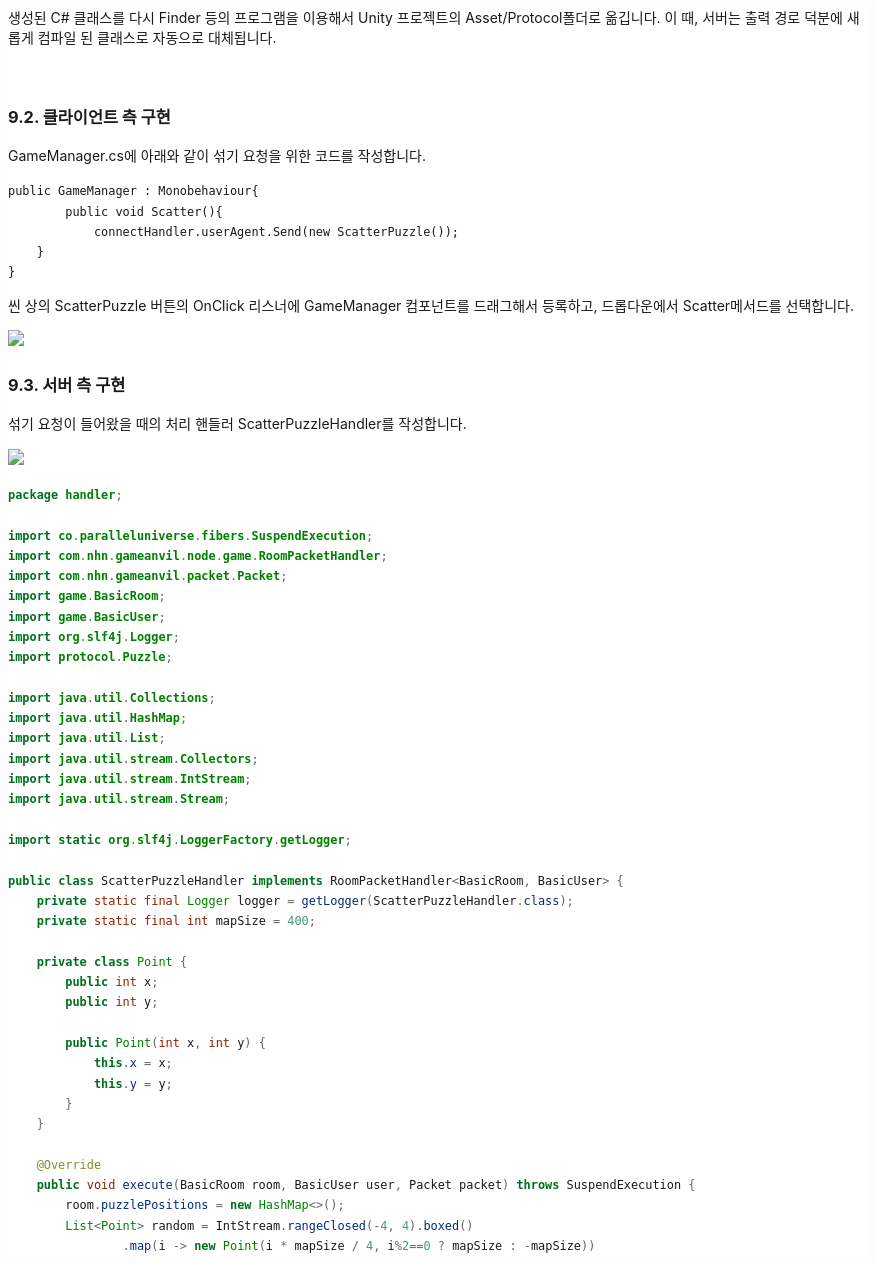 생성된 C# 클래스를 다시 Finder 등의 프로그램을 이용해서 Unity 프로젝트의 Asset/Protocol폴더로 옮깁니다. 이 때, 서버는 출력 경로 덕분에 새롭게 컴파일 된 클래스로 자동으로 대체됩니다.

<br>

### 9.2. 클라이언트 측 구현

GameManager.cs에 아래와 같이 섞기 요청을 위한 코드를 작성합니다.

```
public GameManager : Monobehaviour{
		public void Scatter(){
        	connectHandler.userAgent.Send(new ScatterPuzzle());
    }
}
```

씬 상의 ScatterPuzzle 버튼의 OnClick 리스너에 GameManager 컴포넌트를 드래그해서 등록하고, 드롭다운에서 Scatter메서드를 선택합니다.

<img src="https://static.toastoven.net/prod_gameanvil/images/tutorial/unity_scatter_puzzle_on_click.png"/>

### 9.3. 서버 측 구현

섞기 요청이 들어왔을 때의 처리 핸들러 ScatterPuzzleHandler를 작성합니다.

<img src="https://static.toastoven.net/prod_gameanvil/images/tutorial/scatter_puzzle_handler.png"/>

```Java
package handler;

import co.paralleluniverse.fibers.SuspendExecution;
import com.nhn.gameanvil.node.game.RoomPacketHandler;
import com.nhn.gameanvil.packet.Packet;
import game.BasicRoom;
import game.BasicUser;
import org.slf4j.Logger;
import protocol.Puzzle;

import java.util.Collections;
import java.util.HashMap;
import java.util.List;
import java.util.stream.Collectors;
import java.util.stream.IntStream;
import java.util.stream.Stream;

import static org.slf4j.LoggerFactory.getLogger;

public class ScatterPuzzleHandler implements RoomPacketHandler<BasicRoom, BasicUser> {
    private static final Logger logger = getLogger(ScatterPuzzleHandler.class);
    private static final int mapSize = 400;

    private class Point {
        public int x;
        public int y;

        public Point(int x, int y) {
            this.x = x;
            this.y = y;
        }
    }

    @Override
    public void execute(BasicRoom room, BasicUser user, Packet packet) throws SuspendExecution {
        room.puzzlePositions = new HashMap<>();
        List<Point> random = IntStream.rangeClosed(-4, 4).boxed()
                .map(i -> new Point(i * mapSize / 4, i%2==0 ? mapSize : -mapSize))
```